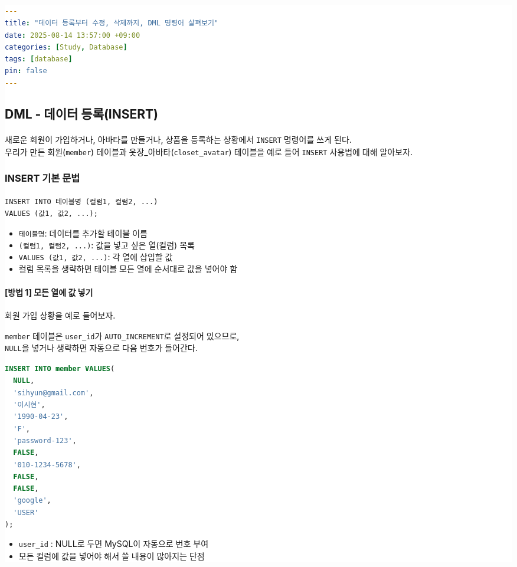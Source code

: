 ```yaml
---
title: "데이터 등록부터 수정, 삭제까지, DML 명령어 살펴보기"
date: 2025-08-14 13:57:00 +09:00
categories: [Study, Database]
tags: [database]
pin: false
---
```


## DML - 데이터 등록(INSERT)

새로운 회원이 가입하거나, 아바타를 만들거나, 상품을 등록하는 상황에서 `INSERT` 명령어를 쓰게 된다.  
우리가 만든 회원(`member`) 테이블과 옷장\_아바타(`closet_avatar`) 테이블을 예로 들어 `INSERT` 사용법에 대해 알아보자.

### INSERT 기본 문법

```
INSERT INTO 테이블명 (컬럼1, 컬럼2, ...)
VALUES (값1, 값2, ...);
```

- `테이블명`: 데이터를 추가할 테이블 이름
- `(컬럼1, 컬럼2, ...)`: 값을 넣고 싶은 열(컬럼) 목록
- `VALUES (값1, 값2, ...)`: 각 열에 삽입할 값
- 컬럼 목록을 생략하면 테이블 모든 열에 순서대로 값을 넣어야 함

#### [방법 1] 모든 열에 값 넣기

회원 가입 상황을 예로 들어보자.

`member` 테이블은 `user_id`가 `AUTO_INCREMENT`로 설정되어 있으므로,  
`NULL`을 넣거나 생략하면 자동으로 다음 번호가 들어간다.

```sql
INSERT INTO member VALUES(
  NULL,
  'sihyun@gmail.com',
  '이시현',
  '1990-04-23',
  'F',
  'password-123',
  FALSE,
  '010-1234-5678',
  FALSE,
  FALSE,
  'google',
  'USER'
);
```

- `user_id` : NULL로 두면 MySQL이 자동으로 번호 부여
- 모든 컬럼에 값을 넣어야 해서 쓸 내용이 많아지는 단점
